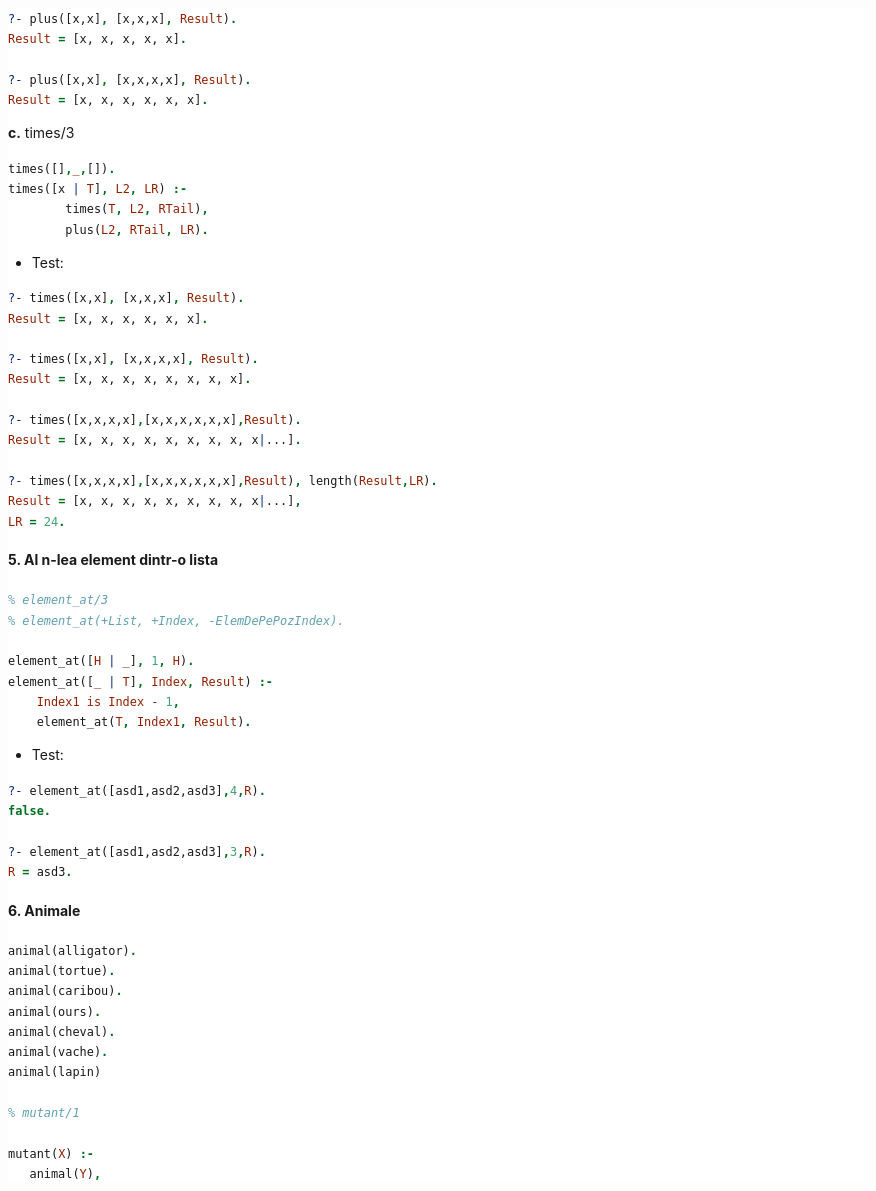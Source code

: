 ```prolog  
?- plus([x,x], [x,x,x], Result).
Result = [x, x, x, x, x].

?- plus([x,x], [x,x,x,x], Result).
Result = [x, x, x, x, x, x].

```
**c.** times/3
```prolog  
times([],_,[]).
times([x | T], L2, LR) :-
        times(T, L2, RTail),
        plus(L2, RTail, LR).
```
- Test:
```prolog  
?- times([x,x], [x,x,x], Result).
Result = [x, x, x, x, x, x].

?- times([x,x], [x,x,x,x], Result).
Result = [x, x, x, x, x, x, x, x].

?- times([x,x,x,x],[x,x,x,x,x,x],Result).
Result = [x, x, x, x, x, x, x, x, x|...].

?- times([x,x,x,x],[x,x,x,x,x,x],Result), length(Result,LR).
Result = [x, x, x, x, x, x, x, x, x|...],
LR = 24.
```

#### 5. Al n-lea element dintr-o lista

```prolog
% element_at/3
% element_at(+List, +Index, -ElemDePePozIndex).

element_at([H | _], 1, H).
element_at([_ | T], Index, Result) :-
    Index1 is Index - 1,
    element_at(T, Index1, Result).
```
- Test:
```prolog  
?- element_at([asd1,asd2,asd3],4,R).
false.

?- element_at([asd1,asd2,asd3],3,R).
R = asd3.

```

#### 6. Animale
```prolog
animal(alligator). 
animal(tortue).
animal(caribou).
animal(ours).
animal(cheval).
animal(vache).
animal(lapin)

% mutant/1

mutant(X) :-
   animal(Y),
```